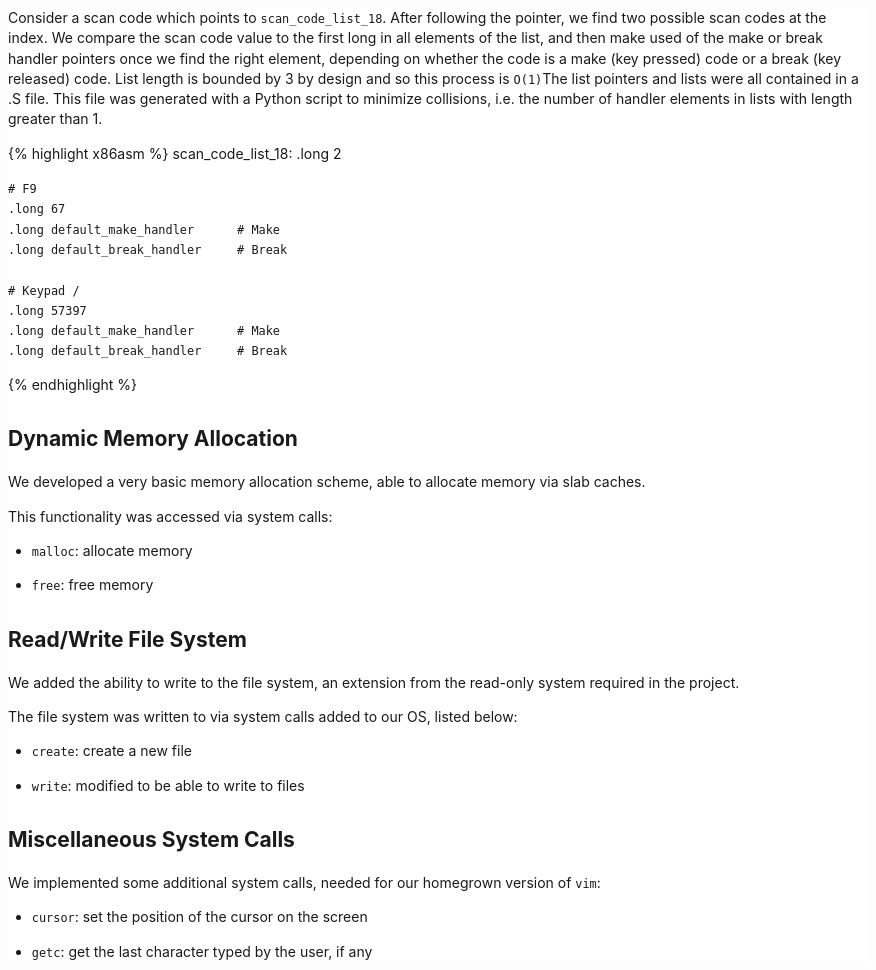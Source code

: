 Consider a scan code which points to `scan_code_list_18`. After following the pointer, we find two possible scan codes at the index. 
We compare the scan code value to the first long in all elements of the list, and then make used of the make or break handler pointers once we find the right element, depending
on whether the code is a make (key pressed) code or a break (key released) code. List length is bounded by 3 by design and so this process is `O(1)`<d-footnote>The list pointers
and lists were all contained in a .S file. This file was generated with a Python script to minimize collisions, i.e. the number of handler elements in lists with length greater than 1</d-footnote>.

{% highlight x86asm %}
scan_code_list_18:
    .long 2

    # F9
    .long 67
    .long default_make_handler      # Make
    .long default_break_handler     # Break

    # Keypad /
    .long 57397
    .long default_make_handler      # Make
    .long default_break_handler     # Break
{% endhighlight %}

## Dynamic Memory Allocation

We developed a very basic memory allocation scheme, able to allocate memory via slab caches.

This functionality was accessed via system calls:

 * `malloc`: allocate memory

 * `free`: free memory

## Read/Write File System

We added the ability to write to the file system, an extension from the read-only system required in the project.

The file system was written to via system calls added to our OS, listed below:

 * `create`: create a new file

 * `write`: modified to be able to write to files

## Miscellaneous System Calls
We implemented some additional system calls, needed for our
homegrown version of `vim`:

 * `cursor`: set the position of the cursor on the screen

 * `getc`: get the last character typed by the user, if any
